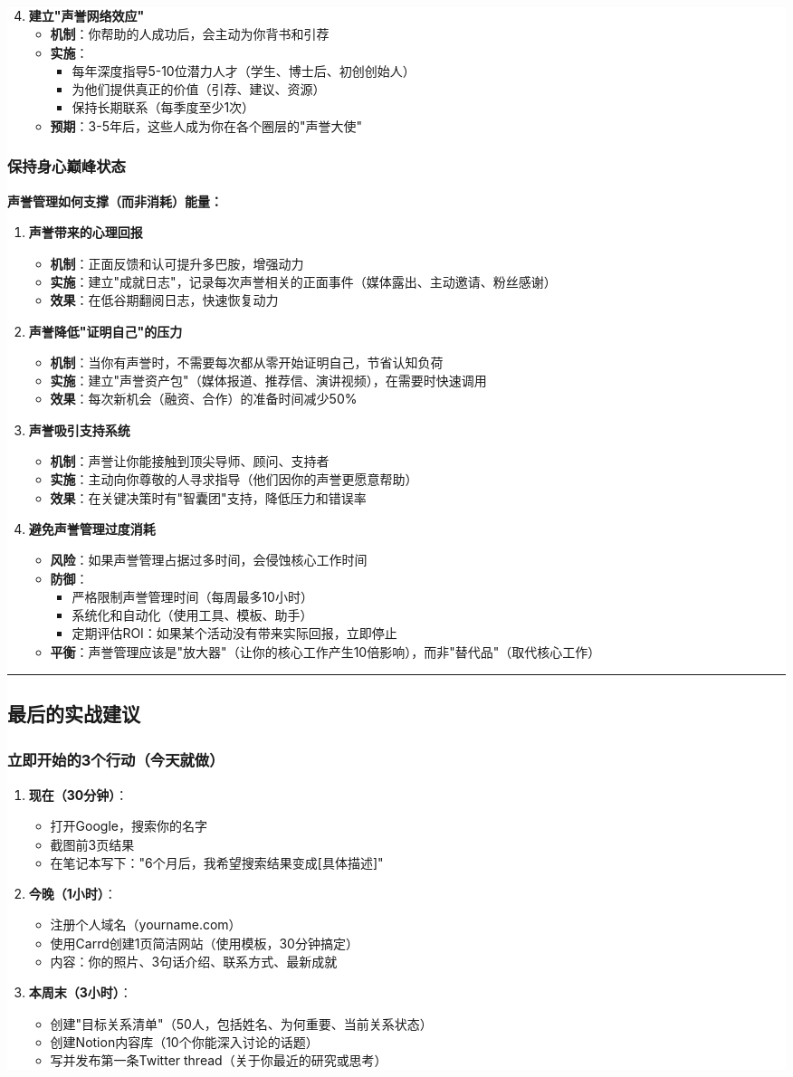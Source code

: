 4. **建立"声誉网络效应"**
   - **机制**：你帮助的人成功后，会主动为你背书和引荐
   - **实施**：
     - 每年深度指导5-10位潜力人才（学生、博士后、初创创始人）
     - 为他们提供真正的价值（引荐、建议、资源）
     - 保持长期联系（每季度至少1次）
   - **预期**：3-5年后，这些人成为你在各个圈层的"声誉大使"

### 保持身心巅峰状态

**声誉管理如何支撑（而非消耗）能量：**

1. **声誉带来的心理回报**
   - **机制**：正面反馈和认可提升多巴胺，增强动力
   - **实施**：建立"成就日志"，记录每次声誉相关的正面事件（媒体露出、主动邀请、粉丝感谢）
   - **效果**：在低谷期翻阅日志，快速恢复动力

2. **声誉降低"证明自己"的压力**
   - **机制**：当你有声誉时，不需要每次都从零开始证明自己，节省认知负荷
   - **实施**：建立"声誉资产包"（媒体报道、推荐信、演讲视频），在需要时快速调用
   - **效果**：每次新机会（融资、合作）的准备时间减少50%

3. **声誉吸引支持系统**
   - **机制**：声誉让你能接触到顶尖导师、顾问、支持者
   - **实施**：主动向你尊敬的人寻求指导（他们因你的声誉更愿意帮助）
   - **效果**：在关键决策时有"智囊团"支持，降低压力和错误率

4. **避免声誉管理过度消耗**
   - **风险**：如果声誉管理占据过多时间，会侵蚀核心工作时间
   - **防御**：
     - 严格限制声誉管理时间（每周最多10小时）
     - 系统化和自动化（使用工具、模板、助手）
     - 定期评估ROI：如果某个活动没有带来实际回报，立即停止
   - **平衡**：声誉管理应该是"放大器"（让你的核心工作产生10倍影响），而非"替代品"（取代核心工作）

---

## 最后的实战建议

### 立即开始的3个行动（今天就做）

1. **现在（30分钟）**：
   - 打开Google，搜索你的名字
   - 截图前3页结果
   - 在笔记本写下："6个月后，我希望搜索结果变成[具体描述]"

2. **今晚（1小时）**：
   - 注册个人域名（yourname.com）
   - 使用Carrd创建1页简洁网站（使用模板，30分钟搞定）
   - 内容：你的照片、3句话介绍、联系方式、最新成就

3. **本周末（3小时）**：
   - 创建"目标关系清单"（50人，包括姓名、为何重要、当前关系状态）
   - 创建Notion内容库（10个你能深入讨论的话题）
   - 写并发布第一条Twitter thread（关于你最近的研究或思考）

